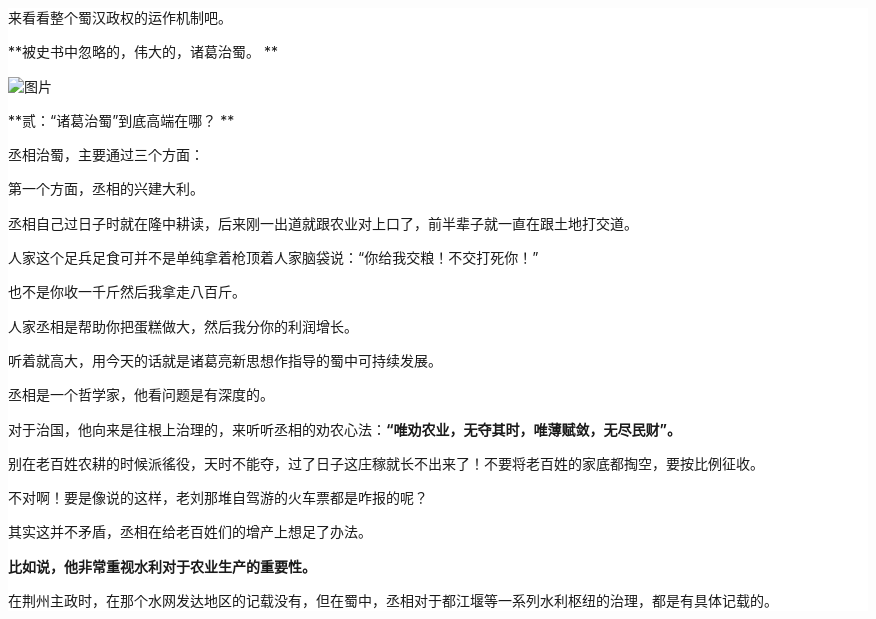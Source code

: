

来看看整个蜀汉政权的运作机制吧。



**被史书中忽略的，伟大的，诸葛治蜀。
**



![图片](../img/第五十五战：失街亭（全）一步也不能走错的弱者悲哀.assets/640-20220428103045497.jpeg)





**贰：“诸葛治蜀”到底高端在哪？
**



丞相治蜀，主要通过三个方面：



第一个方面，丞相的兴建大利。



丞相自己过日子时就在隆中耕读，后来刚一出道就跟农业对上口了，前半辈子就一直在跟土地打交道。



人家这个足兵足食可并不是单纯拿着枪顶着人家脑袋说：“你给我交粮！不交打死你！”



也不是你收一千斤然后我拿走八百斤。



人家丞相是帮助你把蛋糕做大，然后我分你的利润增长。



听着就高大，用今天的话就是诸葛亮新思想作指导的蜀中可持续发展。



丞相是一个哲学家，他看问题是有深度的。



对于治国，他向来是往根上治理的，来听听丞相的劝农心法：**“唯劝农业，无夺其时，唯薄赋敛，无尽民财”。**



别在老百姓农耕的时候派徭役，天时不能夺，过了日子这庄稼就长不出来了！不要将老百姓的家底都掏空，要按比例征收。



不对啊！要是像说的这样，老刘那堆自驾游的火车票都是咋报的呢？



其实这并不矛盾，丞相在给老百姓们的增产上想足了办法。



**比如说，他非常重视水利对于农业生产的重要性。**



在荆州主政时，在那个水网发达地区的记载没有，但在蜀中，丞相对于都江堰等一系列水利枢纽的治理，都是有具体记载的。
